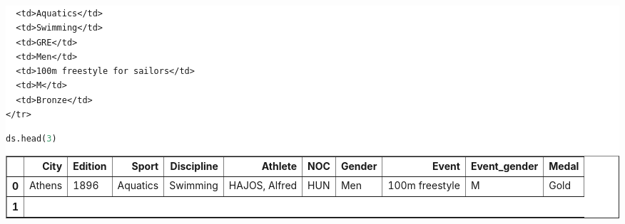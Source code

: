       <td>Aquatics</td>
      <td>Swimming</td>
      <td>GRE</td>
      <td>Men</td>
      <td>100m freestyle for sailors</td>
      <td>M</td>
      <td>Bronze</td>
    </tr>
  </tbody>
</table>
</div>




```python
ds.head(3)
```




<div>
<style scoped>
    .dataframe tbody tr th:only-of-type {
        vertical-align: middle;
    }

    .dataframe tbody tr th {
        vertical-align: top;
    }

    .dataframe thead th {
        text-align: right;
    }
</style>
<table border="1" class="dataframe">
  <thead>
    <tr style="text-align: right;">
      <th></th>
      <th>City</th>
      <th>Edition</th>
      <th>Sport</th>
      <th>Discipline</th>
      <th>Athlete</th>
      <th>NOC</th>
      <th>Gender</th>
      <th>Event</th>
      <th>Event_gender</th>
      <th>Medal</th>
    </tr>
  </thead>
  <tbody>
    <tr>
      <th>0</th>
      <td>Athens</td>
      <td>1896</td>
      <td>Aquatics</td>
      <td>Swimming</td>
      <td>HAJOS, Alfred</td>
      <td>HUN</td>
      <td>Men</td>
      <td>100m freestyle</td>
      <td>M</td>
      <td>Gold</td>
    </tr>
    <tr>
      <th>1</th>